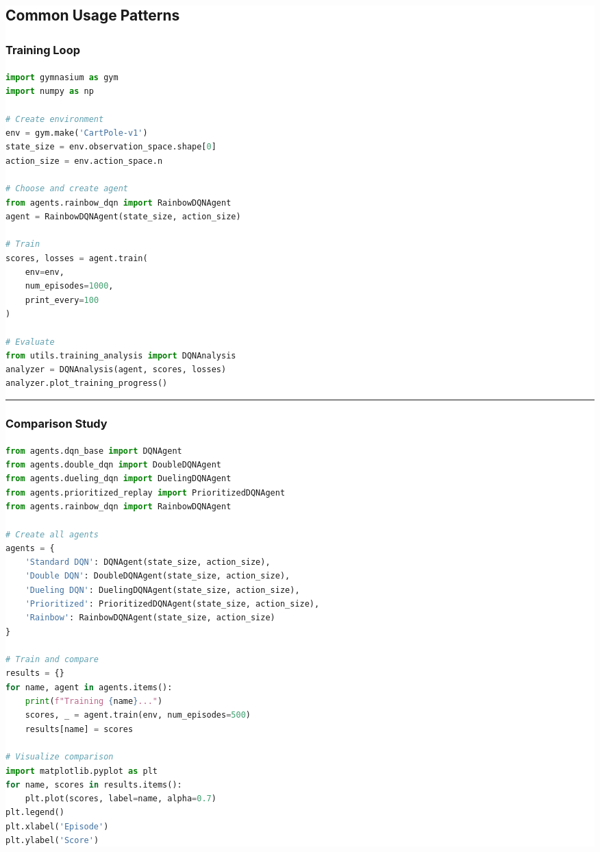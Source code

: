 
## Common Usage Patterns

### Training Loop
```python
import gymnasium as gym
import numpy as np

# Create environment
env = gym.make('CartPole-v1')
state_size = env.observation_space.shape[0]
action_size = env.action_space.n

# Choose and create agent
from agents.rainbow_dqn import RainbowDQNAgent
agent = RainbowDQNAgent(state_size, action_size)

# Train
scores, losses = agent.train(
    env=env,
    num_episodes=1000,
    print_every=100
)

# Evaluate
from utils.training_analysis import DQNAnalysis
analyzer = DQNAnalysis(agent, scores, losses)
analyzer.plot_training_progress()
```

---

### Comparison Study
```python
from agents.dqn_base import DQNAgent
from agents.double_dqn import DoubleDQNAgent
from agents.dueling_dqn import DuelingDQNAgent
from agents.prioritized_replay import PrioritizedDQNAgent
from agents.rainbow_dqn import RainbowDQNAgent

# Create all agents
agents = {
    'Standard DQN': DQNAgent(state_size, action_size),
    'Double DQN': DoubleDQNAgent(state_size, action_size),
    'Dueling DQN': DuelingDQNAgent(state_size, action_size),
    'Prioritized': PrioritizedDQNAgent(state_size, action_size),
    'Rainbow': RainbowDQNAgent(state_size, action_size)
}

# Train and compare
results = {}
for name, agent in agents.items():
    print(f"Training {name}...")
    scores, _ = agent.train(env, num_episodes=500)
    results[name] = scores

# Visualize comparison
import matplotlib.pyplot as plt
for name, scores in results.items():
    plt.plot(scores, label=name, alpha=0.7)
plt.legend()
plt.xlabel('Episode')
plt.ylabel('Score')
```